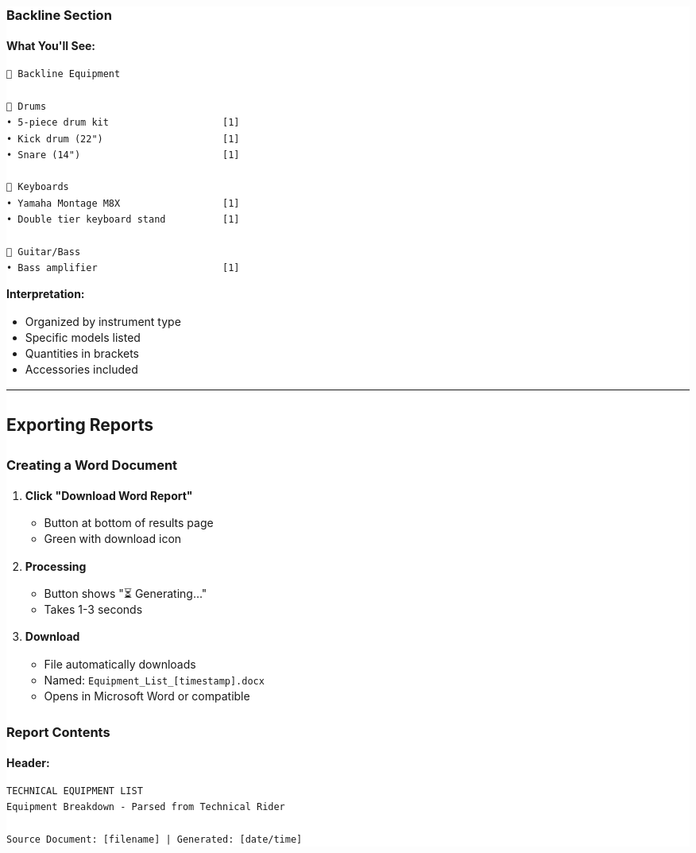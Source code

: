 ### Backline Section

**What You'll See:**
```
🥁 Backline Equipment

🥁 Drums
• 5-piece drum kit                    [1]
• Kick drum (22")                     [1]
• Snare (14")                         [1]

🎹 Keyboards
• Yamaha Montage M8X                  [1]
• Double tier keyboard stand          [1]

🎸 Guitar/Bass
• Bass amplifier                      [1]
```

**Interpretation:**
- Organized by instrument type
- Specific models listed
- Quantities in brackets
- Accessories included

---

## Exporting Reports

### Creating a Word Document

1. **Click "Download Word Report"**
   - Button at bottom of results page
   - Green with download icon

2. **Processing**
   - Button shows "⏳ Generating..."
   - Takes 1-3 seconds

3. **Download**
   - File automatically downloads
   - Named: `Equipment_List_[timestamp].docx`
   - Opens in Microsoft Word or compatible

### Report Contents

**Header:**
```
TECHNICAL EQUIPMENT LIST
Equipment Breakdown - Parsed from Technical Rider

Source Document: [filename] | Generated: [date/time]
```
